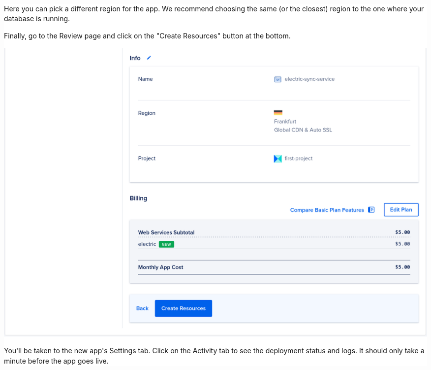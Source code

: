 Here you can pick a different region for the app. We recommend choosing the same (or the closest) region to the one where your database is running.

Finally, go to the Review page and click on the "Create Resources" button at the bottom.

![Create App: Review](./digital-ocean/create-app/review.png)

You'll be taken to the new app's Settings tab. Click on the Activity tab to see the deployment status and logs. It should only take a minute before the app goes live.
